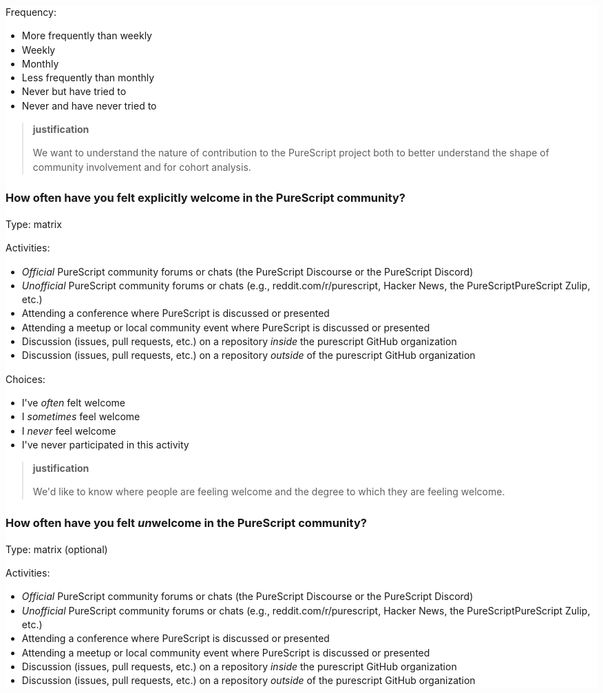 Frequency:
- More frequently than weekly
- Weekly
- Monthly
- Less frequently than monthly
- Never but have tried to
- Never and have never tried to

> **justification**
>
> We want to understand the nature of contribution to the PureScript project both
> to better understand the shape of community involvement and for cohort analysis.

### How often have you felt explicitly welcome in the PureScript community?

Type: matrix

Activities:

- *Official* PureScript community forums or chats (the PureScript Discourse or the PureScript Discord)
- *Unofficial* PureScript community forums or chats (e.g., reddit.com/r/purescript, Hacker News, the PureScriptPureScript Zulip, etc.)
- Attending a conference where PureScript is discussed or presented
- Attending a meetup or local community event where PureScript is discussed or presented
- Discussion (issues, pull requests, etc.) on a repository *inside* the purescript GitHub organization
- Discussion (issues, pull requests, etc.) on a repository *outside* of the purescript GitHub organization

Choices:

- I've *often* felt welcome
- I *sometimes* feel welcome
- I *never* feel welcome
- I've never participated in this activity

> **justification**
>
> We'd like to know where people are feeling welcome and the degree to which they are feeling welcome.

### How often have you felt *un*welcome in the PureScript community?

Type: matrix (optional)

Activities:

- *Official* PureScript community forums or chats (the PureScript Discourse or the PureScript Discord)
- *Unofficial* PureScript community forums or chats (e.g., reddit.com/r/purescript, Hacker News, the PureScriptPureScript Zulip, etc.)
- Attending a conference where PureScript is discussed or presented
- Attending a meetup or local community event where PureScript is discussed or presented
- Discussion (issues, pull requests, etc.) on a repository *inside* the purescript GitHub organization
- Discussion (issues, pull requests, etc.) on a repository *outside* of the purescript GitHub organization
